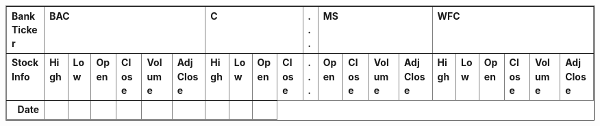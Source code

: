 


<div>
<style scoped>
    .dataframe tbody tr th:only-of-type {
        vertical-align: middle;
    }

    .dataframe tbody tr th {
        vertical-align: top;
    }

    .dataframe thead tr th {
        text-align: left;
    }

    .dataframe thead tr:last-of-type th {
        text-align: right;
    }
</style>
<table border="1" class="dataframe">
  <thead>
    <tr>
      <th>Bank Ticker</th>
      <th colspan="6" halign="left">BAC</th>
      <th colspan="4" halign="left">C</th>
      <th>...</th>
      <th colspan="4" halign="left">MS</th>
      <th colspan="6" halign="left">WFC</th>
    </tr>
    <tr>
      <th>Stock Info</th>
      <th>High</th>
      <th>Low</th>
      <th>Open</th>
      <th>Close</th>
      <th>Volume</th>
      <th>Adj Close</th>
      <th>High</th>
      <th>Low</th>
      <th>Open</th>
      <th>Close</th>
      <th>...</th>
      <th>Open</th>
      <th>Close</th>
      <th>Volume</th>
      <th>Adj Close</th>
      <th>High</th>
      <th>Low</th>
      <th>Open</th>
      <th>Close</th>
      <th>Volume</th>
      <th>Adj Close</th>
    </tr>
    <tr>
      <th>Date</th>
      <th></th>
      <th></th>
      <th></th>
      <th></th>
      <th></th>
      <th></th>
      <th></th>
      <th></th>
      <th></th>